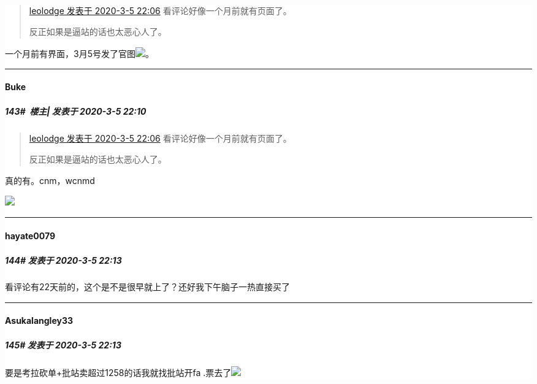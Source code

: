 

<blockquote><a href="httphttps://bbs.saraba1st.com/2b/forum.php?mod=redirect&amp;goto=findpost&amp;pid=46629790&amp;ptid=1917265" target="_blank">leolodge 发表于 2020-3-5 22:06</a>
看评论好像一个月前就有页面了。

反正如果是逼站的话也太恶心人了。</blockquote>
一个月前有界面，3月5号发了官图<img src="https://static.saraba1st.com/image/smiley/face2017/067.png" referrerpolicy="no-referrer">。







*****

####  Buke  
##### 143#         楼主| 发表于 2020-3-5 22:10



<blockquote><a href="httphttps://bbs.saraba1st.com/2b/forum.php?mod=redirect&amp;goto=findpost&amp;pid=46629790&amp;ptid=1917265" target="_blank">leolodge 发表于 2020-3-5 22:06</a>
看评论好像一个月前就有页面了。

反正如果是逼站的话也太恶心人了。</blockquote>
真的有。cnm，wcnmd

<img src="https://i.loli.net/2020/03/05/MZtgLkrEDj8n1Qq.png" referrerpolicy="no-referrer">







*****

####  hayate0079  
##### 144#       发表于 2020-3-5 22:13




看评论有22天前的，这个是不是很早就上了？还好我下午脑子一热直接买了







*****

####  Asukalangley33  
##### 145#       发表于 2020-3-5 22:13




要是考拉砍单+批站卖超过1258的话我就找批站开fa .票去了<img src="https://static.saraba1st.com/image/smiley/face2017/210.gif" referrerpolicy="no-referrer">



